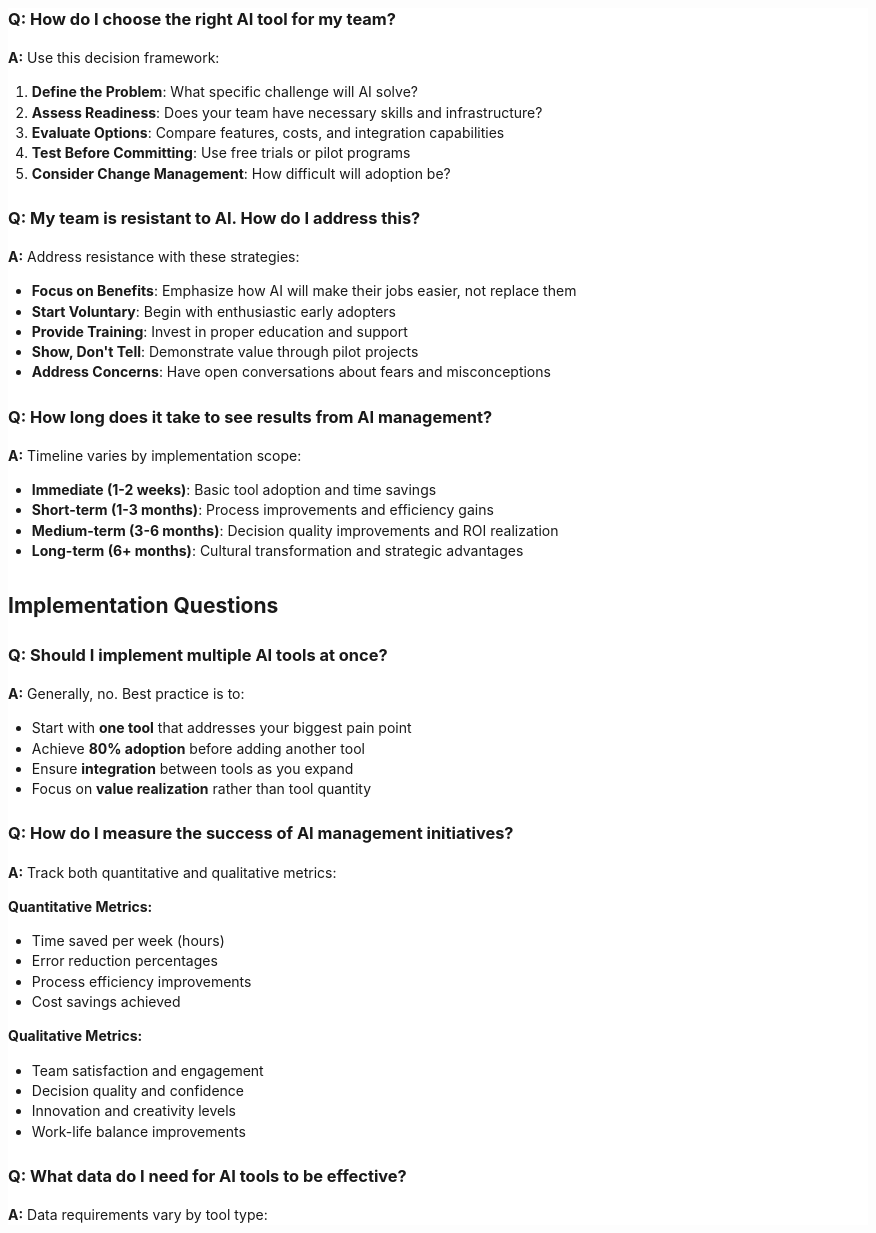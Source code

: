 ### Q: How do I choose the right AI tool for my team?
**A:** Use this decision framework:
1. **Define the Problem**: What specific challenge will AI solve?
2. **Assess Readiness**: Does your team have necessary skills and infrastructure?
3. **Evaluate Options**: Compare features, costs, and integration capabilities
4. **Test Before Committing**: Use free trials or pilot programs
5. **Consider Change Management**: How difficult will adoption be?

### Q: My team is resistant to AI. How do I address this?
**A:** Address resistance with these strategies:
- **Focus on Benefits**: Emphasize how AI will make their jobs easier, not replace them
- **Start Voluntary**: Begin with enthusiastic early adopters
- **Provide Training**: Invest in proper education and support
- **Show, Don't Tell**: Demonstrate value through pilot projects
- **Address Concerns**: Have open conversations about fears and misconceptions

### Q: How long does it take to see results from AI management?
**A:** Timeline varies by implementation scope:
- **Immediate (1-2 weeks)**: Basic tool adoption and time savings
- **Short-term (1-3 months)**: Process improvements and efficiency gains
- **Medium-term (3-6 months)**: Decision quality improvements and ROI realization
- **Long-term (6+ months)**: Cultural transformation and strategic advantages

## Implementation Questions

### Q: Should I implement multiple AI tools at once?
**A:** Generally, no. Best practice is to:
- Start with **one tool** that addresses your biggest pain point
- Achieve **80% adoption** before adding another tool
- Ensure **integration** between tools as you expand
- Focus on **value realization** rather than tool quantity

### Q: How do I measure the success of AI management initiatives?
**A:** Track both quantitative and qualitative metrics:

**Quantitative Metrics:**
- Time saved per week (hours)
- Error reduction percentages
- Process efficiency improvements
- Cost savings achieved

**Qualitative Metrics:**
- Team satisfaction and engagement
- Decision quality and confidence
- Innovation and creativity levels
- Work-life balance improvements

### Q: What data do I need for AI tools to be effective?
**A:** Data requirements vary by tool type:
